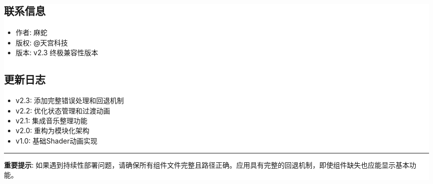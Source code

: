 ## 联系信息
- 作者: 麻蛇
- 版权: @天宫科技
- 版本: v2.3 终极兼容性版本

## 更新日志
- v2.3: 添加完整错误处理和回退机制
- v2.2: 优化状态管理和过渡动画
- v2.1: 集成音乐整理功能
- v2.0: 重构为模块化架构
- v1.0: 基础Shader动画实现

---

**重要提示**: 如果遇到持续性部署问题，请确保所有组件文件完整且路径正确。应用具有完整的回退机制，即使组件缺失也应能显示基本功能。